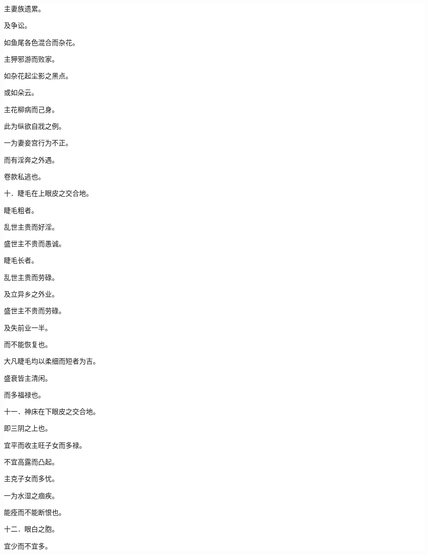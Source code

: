 主妻族遗累。

及争讼。

如鱼尾各色混合而杂花。

主狎邪游而败家。

如杂花起尘影之黑点。

或如朵云。

主花柳病而己身。

此为纵欲自戕之例。

一为妻妾宫行为不正。

而有淫奔之外遇。

卷款私逃也。

十．睫毛在上眼皮之交合地。

睫毛粗者。

乱世主贵而好淫。

盛世主不贵而愚诚。

睫毛长者。

乱世主贵而劳碌。

及立异乡之外业。

盛世主不贵而劳碌。

及失前业一半。

而不能恢复也。

大凡睫毛均以柔细而短者为吉。

盛衰皆主清闲。

而多福禄也。

十一．神床在下眼皮之交合地。

即三阴之上也。

宜平而收主旺子女而多禄。

不宜高露而凸起。

主克子女而多忧。

一为水湿之痼疾。

能痊而不能断恨也。

十二．眼白之胞。

宜少而不宜多。
